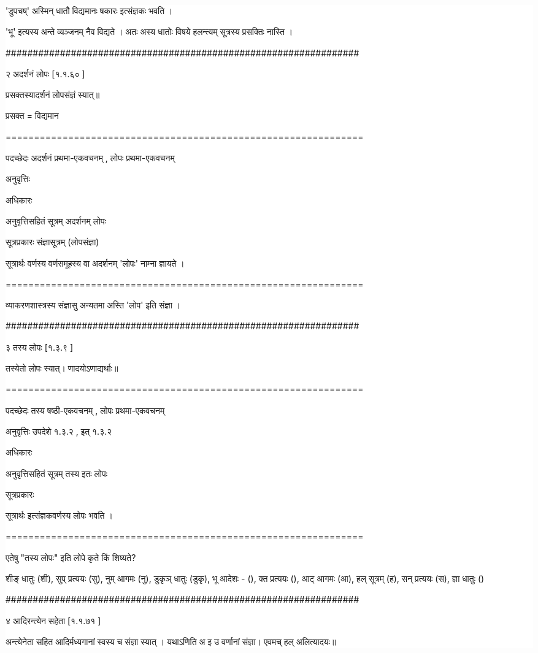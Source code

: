 'डुपचष्' अस्मिन् धातौ विद्यमानः षकारः इत्संज्ञकः भवति ।

'भू' इत्यस्य अन्ते व्यञ्जनम् नैव विद्यते । अतः अस्य धातोः विषये हलन्त्यम् सूत्रस्य प्रसक्तिः नास्ति ।

#################################################################

२ अदर्शनं लोपः [१.१.६० ]

प्रसक्तस्यादर्शनं लोपसंज्ञं स्यात्॥

प्रसक्त = विद्यमान

===============================================================

पदच्छेदः  अदर्शनं प्रथमा-एकवचनम् , लोपः प्रथमा-एकवचनम्

अनुवृत्तिः 

अधिकारः 

अनुवृत्तिसहितं सूत्रम्  अदर्शनम् लोपः

सूत्रप्रकारः  संज्ञासूत्रम् (लोपसंज्ञा)

सूत्रार्थः  वर्णस्य वर्णसमूहस्य वा अदर्शनम् 'लोपः' नाम्ना ज्ञायते ।

===============================================================

व्याकरणशास्त्रस्य संज्ञासु अन्यतमा अस्ति 'लोप' इति संज्ञा ।

#################################################################

३ तस्य लोपः [१.३.९ ]

तस्येतो लोपः स्यात्। णादयोऽणाद्यर्थाः॥

===============================================================

पदच्छेदः  तस्य षष्ठी-एकवचनम् , लोपः प्रथमा-एकवचनम्

अनुवृत्तिः  उपदेशे १.३.२ , इत् १.३.२

अधिकारः 

अनुवृत्तिसहितं सूत्रम्  तस्य इतः लोपः

सूत्रप्रकारः 

सूत्रार्थः  इत्संज्ञकवर्णस्य लोपः भवति ।

===============================================================

एतेषु "तस्य लोपः" इति लोपे कृते किं शिष्यते?

शीङ् धातुः (शी), सुप् प्रत्ययः (सु), नुम् आगमः (नु), डुकृञ् धातुः (डुकृ), भू आदेशः - (), क्त प्रत्ययः (), आट् आगमः (आ), हल् सूत्रम् (ह), सन् प्रत्ययः (स), ज्ञा धातुः ()

#################################################################

४ आदिरन्त्येन सहेता [१.१.७१ ]

अन्त्येनेता सहित आदिर्मध्यगानां स्वस्य च संज्ञा स्यात् । यथाऽणिति अ इ उ वर्णानां संज्ञा। एवमच् हल् अलित्यादयः॥
